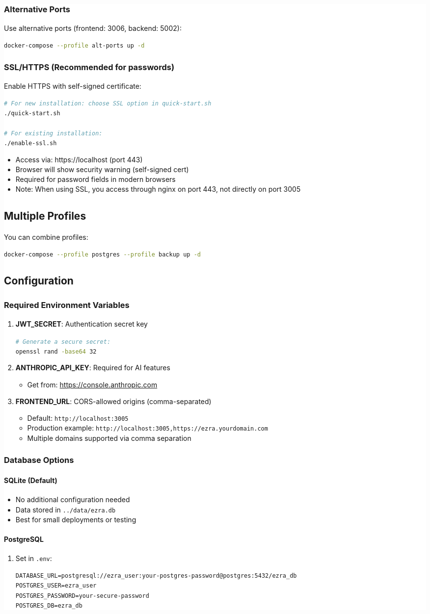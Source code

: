 ### Alternative Ports
Use alternative ports (frontend: 3006, backend: 5002):
```bash
docker-compose --profile alt-ports up -d
```

### SSL/HTTPS (Recommended for passwords)
Enable HTTPS with self-signed certificate:
```bash
# For new installation: choose SSL option in quick-start.sh
./quick-start.sh

# For existing installation:
./enable-ssl.sh
```
- Access via: https://localhost (port 443)
- Browser will show security warning (self-signed cert)
- Required for password fields in modern browsers
- Note: When using SSL, you access through nginx on port 443, not directly on port 3005

## Multiple Profiles
You can combine profiles:
```bash
docker-compose --profile postgres --profile backup up -d
```

## Configuration

### Required Environment Variables

1. **JWT_SECRET**: Authentication secret key
   ```bash
   # Generate a secure secret:
   openssl rand -base64 32
   ```

2. **ANTHROPIC_API_KEY**: Required for AI features
   - Get from: https://console.anthropic.com

3. **FRONTEND_URL**: CORS-allowed origins (comma-separated)
   - Default: `http://localhost:3005`
   - Production example: `http://localhost:3005,https://ezra.yourdomain.com`
   - Multiple domains supported via comma separation

### Database Options

#### SQLite (Default)
- No additional configuration needed
- Data stored in `../data/ezra.db`
- Best for small deployments or testing

#### PostgreSQL
1. Set in `.env`:
   ```env
   DATABASE_URL=postgresql://ezra_user:your-postgres-password@postgres:5432/ezra_db
   POSTGRES_USER=ezra_user
   POSTGRES_PASSWORD=your-secure-password
   POSTGRES_DB=ezra_db
   ```
